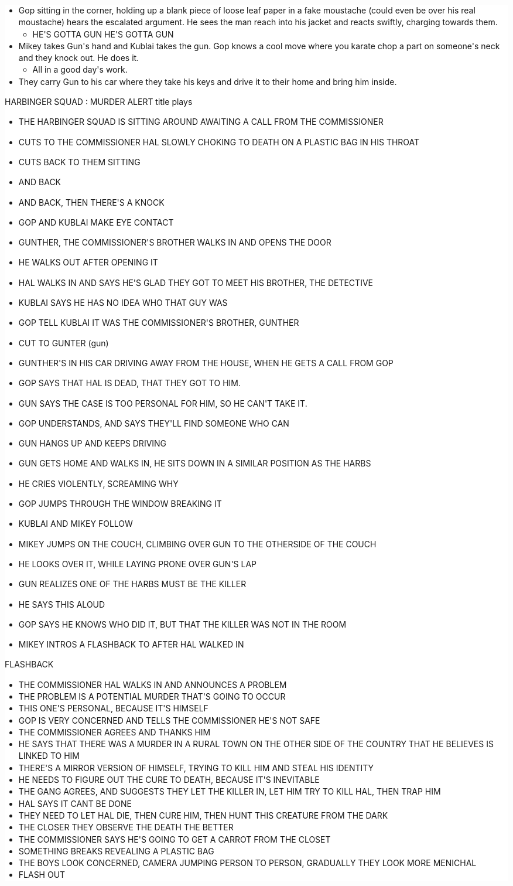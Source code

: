 - Gop sitting in the corner, holding up a blank piece of loose leaf paper in a fake moustache (could even be over his real moustache) hears the escalated argument. He sees the man reach into his jacket and reacts swiftly, charging towards them.
	- HE'S GOTTA GUN HE'S GOTTA GUN
- Mikey takes Gun's hand and Kublai takes the gun. Gop knows a cool move where you karate chop a part on someone's neck and they knock out. He does it.
	- All in a good day's work. 
- They carry Gun to his car where they take his keys and drive it to their home and bring him inside. 

HARBINGER SQUAD : MURDER ALERT title plays

- THE HARBINGER SQUAD IS SITTING AROUND AWAITING A CALL FROM THE COMMISSIONER
- CUTS TO THE COMMISSIONER HAL SLOWLY CHOKING TO DEATH ON A PLASTIC BAG IN HIS THROAT
- CUTS BACK TO THEM SITTING
- AND BACK
- AND BACK, THEN THERE'S A KNOCK
- GOP AND KUBLAI MAKE EYE CONTACT
- GUNTHER, THE COMMISSIONER'S BROTHER WALKS IN AND OPENS THE DOOR
- HE WALKS OUT AFTER OPENING IT
- HAL WALKS IN AND SAYS HE'S GLAD THEY GOT TO MEET HIS BROTHER, THE DETECTIVE
- KUBLAI SAYS HE HAS NO IDEA WHO THAT GUY WAS
- GOP TELL KUBLAI IT WAS THE COMMISSIONER'S BROTHER, GUNTHER
- CUT TO GUNTER (gun)

- GUNTHER'S IN HIS CAR DRIVING AWAY FROM THE HOUSE, WHEN HE GETS A CALL FROM GOP
- GOP SAYS THAT HAL IS DEAD, THAT THEY GOT TO HIM.
- GUN SAYS THE CASE IS TOO PERSONAL FOR HIM, SO HE CAN'T TAKE IT.
- GOP UNDERSTANDS, AND SAYS THEY'LL FIND SOMEONE WHO CAN
- GUN HANGS UP AND KEEPS DRIVING
- GUN GETS HOME AND WALKS IN, HE SITS DOWN IN A SIMILAR POSITION
AS THE HARBS
- HE CRIES VIOLENTLY, SCREAMING WHY
- GOP JUMPS THROUGH THE WINDOW BREAKING IT
- KUBLAI AND MIKEY FOLLOW
- MIKEY JUMPS ON THE COUCH, CLIMBING OVER GUN TO THE OTHERSIDE OF THE COUCH
- HE LOOKS OVER IT, WHILE LAYING PRONE OVER GUN'S LAP
- GUN REALIZES ONE OF THE HARBS MUST BE THE KILLER
- HE SAYS THIS ALOUD
- GOP SAYS HE KNOWS WHO DID IT, BUT THAT THE KILLER WAS NOT IN THE ROOM
- MIKEY INTROS A FLASHBACK TO AFTER HAL WALKED IN

FLASHBACK
- THE COMMISSIONER HAL WALKS IN AND ANNOUNCES A PROBLEM
- THE PROBLEM IS A POTENTIAL MURDER THAT'S GOING TO OCCUR
- THIS ONE'S PERSONAL, BECAUSE IT'S HIMSELF
- GOP IS VERY CONCERNED AND TELLS THE COMMISSIONER HE'S NOT SAFE
- THE COMMISSIONER AGREES AND THANKS HIM
- HE SAYS THAT THERE WAS A MURDER IN A RURAL TOWN ON THE OTHER SIDE OF THE COUNTRY THAT HE BELIEVES IS LINKED TO HIM
- THERE'S A MIRROR VERSION OF HIMSELF, TRYING TO KILL HIM AND STEAL HIS IDENTITY
- HE NEEDS TO FIGURE OUT THE CURE TO DEATH, BECAUSE IT'S INEVITABLE
- THE GANG AGREES, AND SUGGESTS THEY LET THE KILLER IN, LET HIM TRY TO KILL HAL, THEN TRAP HIM
- HAL SAYS IT CANT BE DONE
- THEY NEED TO LET HAL DIE, THEN CURE HIM, THEN HUNT THIS CREATURE FROM THE DARK
- THE CLOSER THEY OBSERVE THE DEATH THE BETTER
- THE COMMISSIONER SAYS HE'S GOING TO GET A CARROT FROM THE CLOSET
- SOMETHING BREAKS REVEALING A PLASTIC BAG
- THE BOYS LOOK CONCERNED, CAMERA JUMPING PERSON TO PERSON, GRADUALLY THEY LOOK MORE MENICHAL
- FLASH OUT
